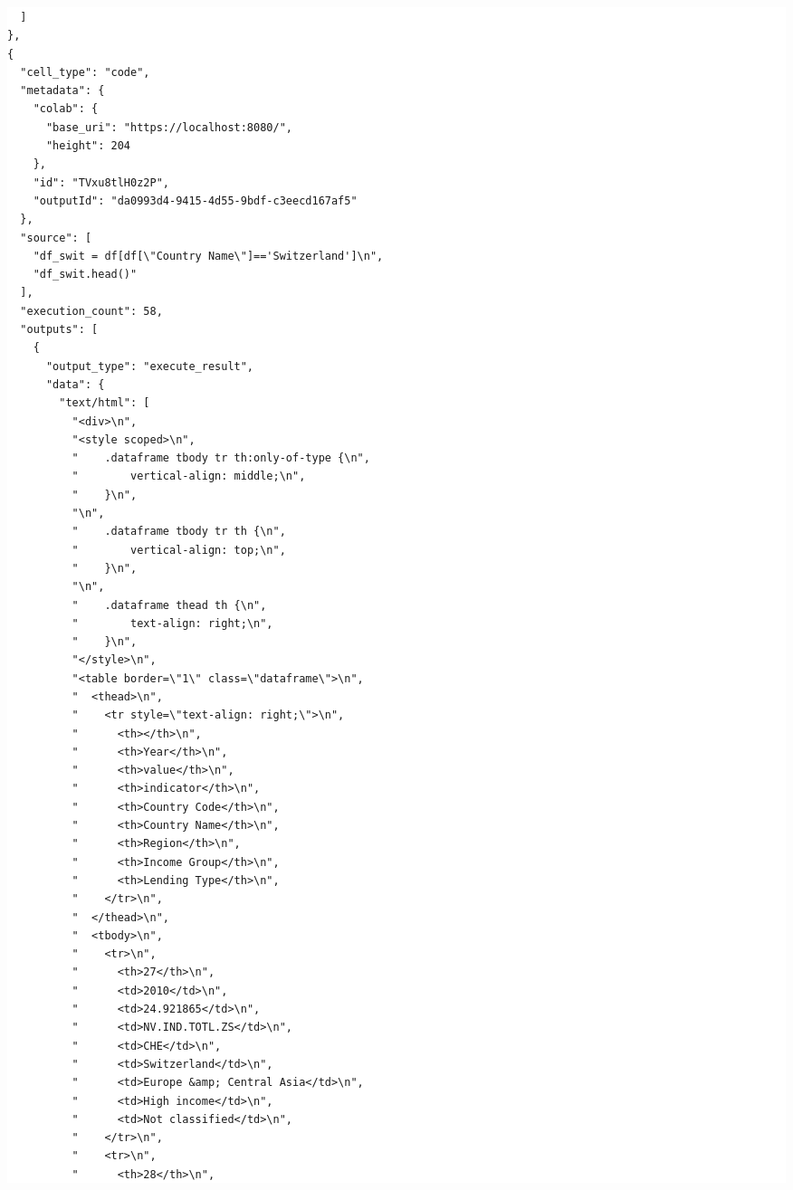       ]
    },
    {
      "cell_type": "code",
      "metadata": {
        "colab": {
          "base_uri": "https://localhost:8080/",
          "height": 204
        },
        "id": "TVxu8tlH0z2P",
        "outputId": "da0993d4-9415-4d55-9bdf-c3eecd167af5"
      },
      "source": [
        "df_swit = df[df[\"Country Name\"]=='Switzerland']\n",
        "df_swit.head()"
      ],
      "execution_count": 58,
      "outputs": [
        {
          "output_type": "execute_result",
          "data": {
            "text/html": [
              "<div>\n",
              "<style scoped>\n",
              "    .dataframe tbody tr th:only-of-type {\n",
              "        vertical-align: middle;\n",
              "    }\n",
              "\n",
              "    .dataframe tbody tr th {\n",
              "        vertical-align: top;\n",
              "    }\n",
              "\n",
              "    .dataframe thead th {\n",
              "        text-align: right;\n",
              "    }\n",
              "</style>\n",
              "<table border=\"1\" class=\"dataframe\">\n",
              "  <thead>\n",
              "    <tr style=\"text-align: right;\">\n",
              "      <th></th>\n",
              "      <th>Year</th>\n",
              "      <th>value</th>\n",
              "      <th>indicator</th>\n",
              "      <th>Country Code</th>\n",
              "      <th>Country Name</th>\n",
              "      <th>Region</th>\n",
              "      <th>Income Group</th>\n",
              "      <th>Lending Type</th>\n",
              "    </tr>\n",
              "  </thead>\n",
              "  <tbody>\n",
              "    <tr>\n",
              "      <th>27</th>\n",
              "      <td>2010</td>\n",
              "      <td>24.921865</td>\n",
              "      <td>NV.IND.TOTL.ZS</td>\n",
              "      <td>CHE</td>\n",
              "      <td>Switzerland</td>\n",
              "      <td>Europe &amp; Central Asia</td>\n",
              "      <td>High income</td>\n",
              "      <td>Not classified</td>\n",
              "    </tr>\n",
              "    <tr>\n",
              "      <th>28</th>\n",